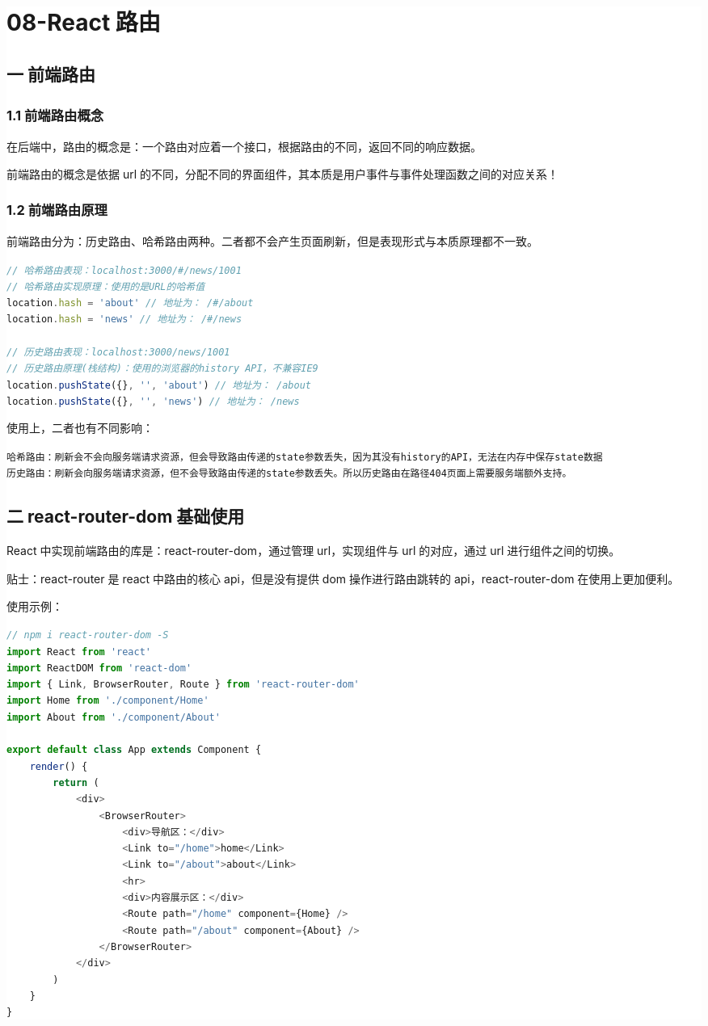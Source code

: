 # 08-React 路由

## 一 前端路由

### 1.1 前端路由概念

在后端中，路由的概念是：一个路由对应着一个接口，根据路由的不同，返回不同的响应数据。

前端路由的概念是依据 url 的不同，分配不同的界面组件，其本质是用户事件与事件处理函数之间的对应关系！

### 1.2 前端路由原理

前端路由分为：历史路由、哈希路由两种。二者都不会产生页面刷新，但是表现形式与本质原理都不一致。

```js
// 哈希路由表现：localhost:3000/#/news/1001
// 哈希路由实现原理：使用的是URL的哈希值
location.hash = 'about' // 地址为： /#/about
location.hash = 'news' // 地址为： /#/news

// 历史路由表现：localhost:3000/news/1001
// 历史路由原理(栈结构)：使用的浏览器的history API，不兼容IE9
location.pushState({}, '', 'about') // 地址为： /about
location.pushState({}, '', 'news') // 地址为： /news
```

使用上，二者也有不同影响：

```txt
哈希路由：刷新会不会向服务端请求资源，但会导致路由传递的state参数丢失，因为其没有history的API，无法在内存中保存state数据
历史路由：刷新会向服务端请求资源，但不会导致路由传递的state参数丢失。所以历史路由在路径404页面上需要服务端额外支持。
```

## 二 react-router-dom 基础使用

React 中实现前端路由的库是：react-router-dom，通过管理 url，实现组件与 url 的对应，通过 url 进行组件之间的切换。

贴士：react-router 是 react 中路由的核心 api，但是没有提供 dom 操作进行路由跳转的 api，react-router-dom 在使用上更加便利。

使用示例：

```js
// npm i react-router-dom -S
import React from 'react'
import ReactDOM from 'react-dom'
import { Link, BrowserRouter, Route } from 'react-router-dom'
import Home from './component/Home'
import About from './component/About'

export default class App extends Component {
    render() {
        return (
            <div>
                <BrowserRouter>
                    <div>导航区：</div>
                    <Link to="/home">home</Link>
                    <Link to="/about">about</Link>
                    <hr>
                    <div>内容展示区：</div>
                    <Route path="/home" component={Home} />
                    <Route path="/about" component={About} />
                </BrowserRouter>
            </div>
        )
    }
}
```